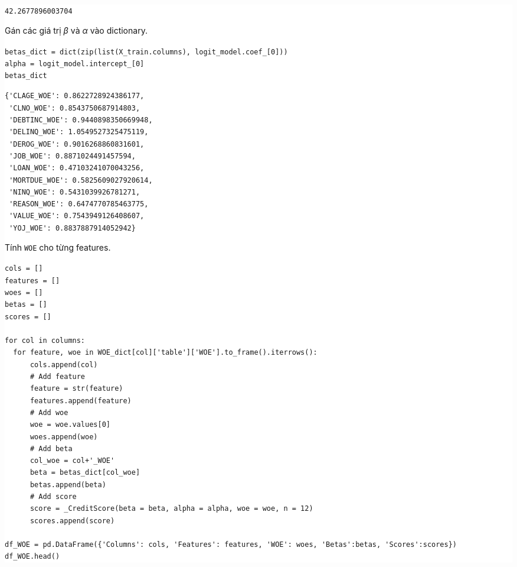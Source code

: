 


    42.2677896003704


Gán các giá trị $\beta$ và $\alpha$ vào dictionary.

```
betas_dict = dict(zip(list(X_train.columns), logit_model.coef_[0]))
alpha = logit_model.intercept_[0]
betas_dict
```




    {'CLAGE_WOE': 0.8622728924386177,
     'CLNO_WOE': 0.8543750687914803,
     'DEBTINC_WOE': 0.9440898350669948,
     'DELINQ_WOE': 1.0549527325475119,
     'DEROG_WOE': 0.9016268860831601,
     'JOB_WOE': 0.8871024491457594,
     'LOAN_WOE': 0.47103241070043256,
     'MORTDUE_WOE': 0.5825609027920614,
     'NINQ_WOE': 0.5431039926781271,
     'REASON_WOE': 0.6474770785463775,
     'VALUE_WOE': 0.7543949126408607,
     'YOJ_WOE': 0.8837887914052942}


Tính `WOE` cho từng features.

```
cols = []
features = []
woes = []
betas = []
scores = []

for col in columns:
  for feature, woe in WOE_dict[col]['table']['WOE'].to_frame().iterrows():
      cols.append(col)
      # Add feature
      feature = str(feature)
      features.append(feature)    
      # Add woe
      woe = woe.values[0]
      woes.append(woe)
      # Add beta
      col_woe = col+'_WOE'
      beta = betas_dict[col_woe]
      betas.append(beta)
      # Add score
      score = _CreditScore(beta = beta, alpha = alpha, woe = woe, n = 12)
      scores.append(score)

df_WOE = pd.DataFrame({'Columns': cols, 'Features': features, 'WOE': woes, 'Betas':betas, 'Scores':scores})
df_WOE.head()
```
